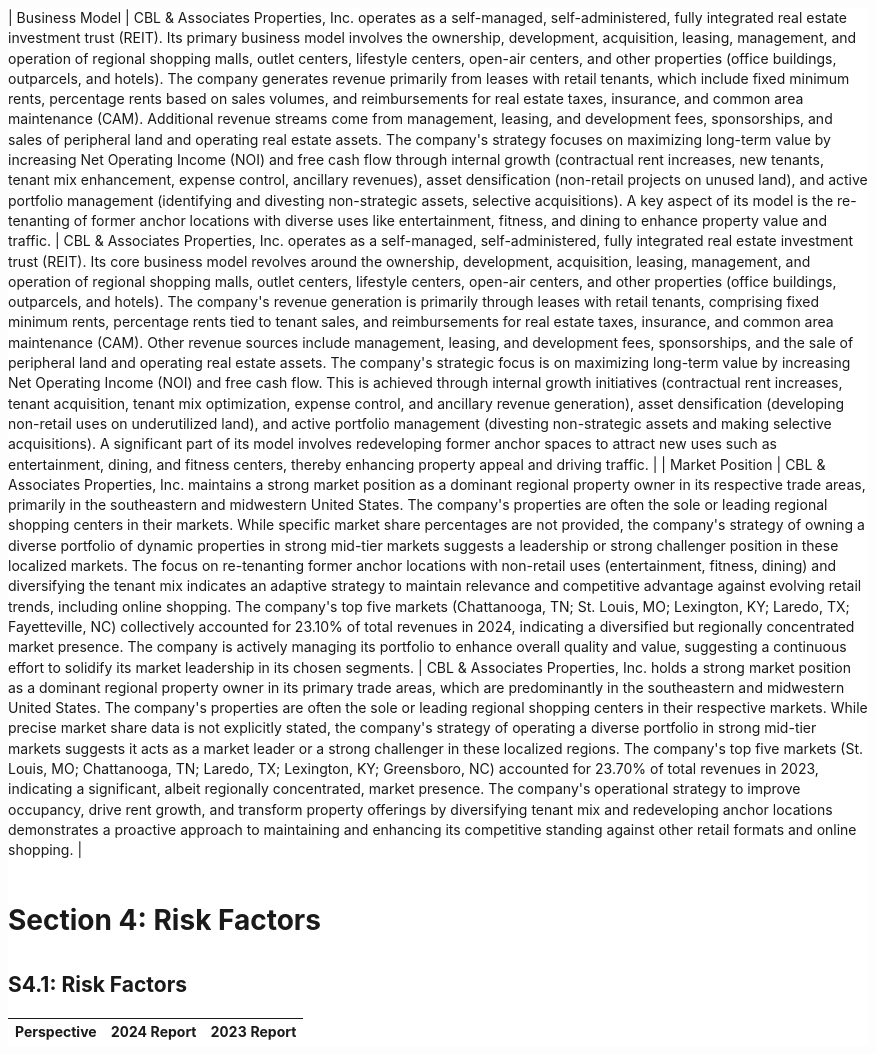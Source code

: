 | Business Model | CBL & Associates Properties, Inc. operates as a self-managed, self-administered, fully integrated real estate investment trust (REIT). Its primary business model involves the ownership, development, acquisition, leasing, management, and operation of regional shopping malls, outlet centers, lifestyle centers, open-air centers, and other properties (office buildings, outparcels, and hotels). The company generates revenue primarily from leases with retail tenants, which include fixed minimum rents, percentage rents based on sales volumes, and reimbursements for real estate taxes, insurance, and common area maintenance (CAM). Additional revenue streams come from management, leasing, and development fees, sponsorships, and sales of peripheral land and operating real estate assets. The company's strategy focuses on maximizing long-term value by increasing Net Operating Income (NOI) and free cash flow through internal growth (contractual rent increases, new tenants, tenant mix enhancement, expense control, ancillary revenues), asset densification (non-retail projects on unused land), and active portfolio management (identifying and divesting non-strategic assets, selective acquisitions). A key aspect of its model is the re-tenanting of former anchor locations with diverse uses like entertainment, fitness, and dining to enhance property value and traffic. | CBL & Associates Properties, Inc. operates as a self-managed, self-administered, fully integrated real estate investment trust (REIT). Its core business model revolves around the ownership, development, acquisition, leasing, management, and operation of regional shopping malls, outlet centers, lifestyle centers, open-air centers, and other properties (office buildings, outparcels, and hotels). The company's revenue generation is primarily through leases with retail tenants, comprising fixed minimum rents, percentage rents tied to tenant sales, and reimbursements for real estate taxes, insurance, and common area maintenance (CAM). Other revenue sources include management, leasing, and development fees, sponsorships, and the sale of peripheral land and operating real estate assets. The company's strategic focus is on maximizing long-term value by increasing Net Operating Income (NOI) and free cash flow. This is achieved through internal growth initiatives (contractual rent increases, tenant acquisition, tenant mix optimization, expense control, and ancillary revenue generation), asset densification (developing non-retail uses on underutilized land), and active portfolio management (divesting non-strategic assets and making selective acquisitions). A significant part of its model involves redeveloping former anchor spaces to attract new uses such as entertainment, dining, and fitness centers, thereby enhancing property appeal and driving traffic. |
| Market Position | CBL & Associates Properties, Inc. maintains a strong market position as a dominant regional property owner in its respective trade areas, primarily in the southeastern and midwestern United States. The company's properties are often the sole or leading regional shopping centers in their markets. While specific market share percentages are not provided, the company's strategy of owning a diverse portfolio of dynamic properties in strong mid-tier markets suggests a leadership or strong challenger position in these localized markets. The focus on re-tenanting former anchor locations with non-retail uses (entertainment, fitness, dining) and diversifying the tenant mix indicates an adaptive strategy to maintain relevance and competitive advantage against evolving retail trends, including online shopping. The company's top five markets (Chattanooga, TN; St. Louis, MO; Lexington, KY; Laredo, TX; Fayetteville, NC) collectively accounted for 23.10% of total revenues in 2024, indicating a diversified but regionally concentrated market presence. The company is actively managing its portfolio to enhance overall quality and value, suggesting a continuous effort to solidify its market leadership in its chosen segments. | CBL & Associates Properties, Inc. holds a strong market position as a dominant regional property owner in its primary trade areas, which are predominantly in the southeastern and midwestern United States. The company's properties are often the sole or leading regional shopping centers in their respective markets. While precise market share data is not explicitly stated, the company's strategy of operating a diverse portfolio in strong mid-tier markets suggests it acts as a market leader or a strong challenger in these localized regions. The company's top five markets (St. Louis, MO; Chattanooga, TN; Laredo, TX; Lexington, KY; Greensboro, NC) accounted for 23.70% of total revenues in 2023, indicating a significant, albeit regionally concentrated, market presence. The company's operational strategy to improve occupancy, drive rent growth, and transform property offerings by diversifying tenant mix and redeveloping anchor locations demonstrates a proactive approach to maintaining and enhancing its competitive standing against other retail formats and online shopping. |

# Section 4: Risk Factors

## S4.1: Risk Factors

| Perspective | 2024 Report | 2023 Report |
| :---------- | :---------- | :---------- |